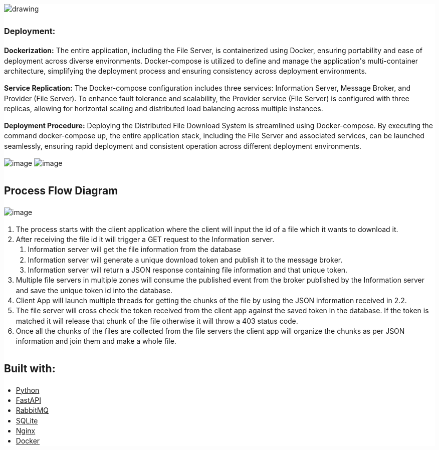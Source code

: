 <img src="https://github.com/p4l4s6/DS-File-Downloader/assets/50152321/3fb991d6-34bf-4fee-9f77-c7cbeec6a74f" alt="drawing" width="480">


### Deployment:

<b>Dockerization:</b> The entire application, including the File Server, is containerized using Docker, ensuring portability and ease of deployment across diverse environments. Docker-compose is utilized to define and manage the application's multi-container architecture, simplifying the deployment process and ensuring consistency across deployment environments.

<b>Service Replication:</b> The Docker-compose configuration includes three services: Information Server, Message Broker, and Provider (File Server). To enhance fault tolerance and scalability, the Provider service (File Server) is configured with three replicas, allowing for horizontal scaling and distributed load balancing across multiple instances.

<b>Deployment Procedure:</b> Deploying the Distributed File Download System is streamlined using Docker-compose. By executing the command docker-compose up, the entire application stack, including the File Server and associated services, can be launched seamlessly, ensuring rapid deployment and consistent operation across different deployment environments.

![image](https://github.com/p4l4s6/DS-File-Downloader/assets/50152321/fc96a473-fc61-4cd6-8e40-c64bf8fc3828)
![image](https://github.com/p4l4s6/DS-File-Downloader/assets/50152321/caf88f7f-989e-4a02-9161-54b736d618a0)


## Process Flow Diagram

![image](https://github.com/p4l4s6/DS-File-Downloader/assets/50152321/0d96d7b6-ae00-40c8-9e8b-de6c87d04d2b)

1. The process starts with the client application where the client will input the id of a file which it wants to download it.
2. After receiving the file id it will trigger a GET request to the Information server.
    1. Information server will get the file information from the database 
    2. Information server will generate a unique download token and publish it to the message broker.   
    3. Information server will return a JSON response containing file information and that unique token.
3. Multiple file servers in multiple zones will consume the published event from the broker
    published by the Information server and save the unique token id into the database. 
4. Client App will launch multiple threads for getting the chunks of the file by using the JSON
    information received in 2.2.
5. The file server will cross check the token received from the client app against the saved token
   in the database. If the token is matched it will release that chunk of the file otherwise it will
   throw a 403 status code.
6. Once all the chunks of the files are collected from the file servers the client app will organize
    the chunks as per JSON information and join them and make a whole file.


## Built with:
- [Python](https://www.python.org/)
- [FastAPI](https://fastapi.tiangolo.com/)
- [RabbitMQ](https://www.rabbitmq.com/)
- [SQLite](https://www.sqlite.org/)
- [Nginx](https://www.nginx.com/)
- [Docker](https://www.docker.com/)
